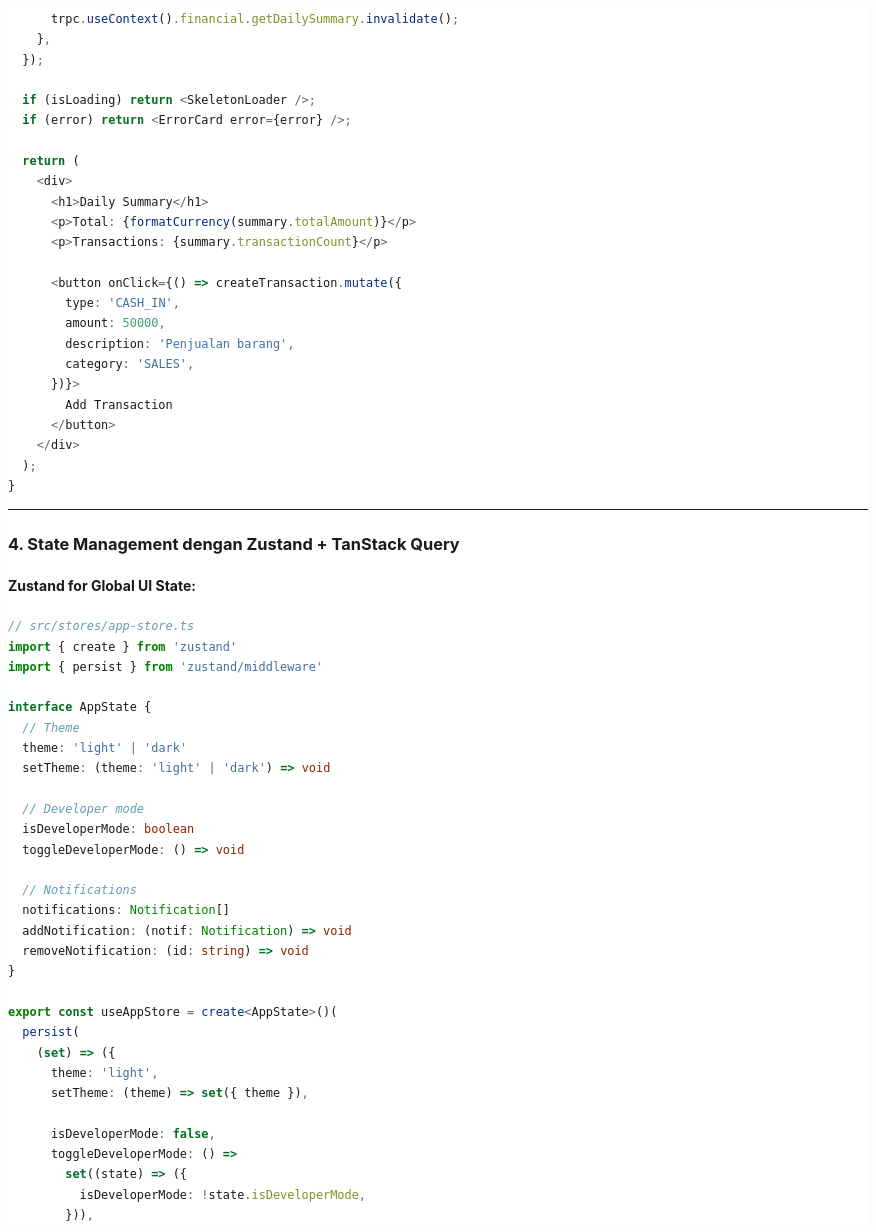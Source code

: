 ```typescript
      trpc.useContext().financial.getDailySummary.invalidate();
    },
  });

  if (isLoading) return <SkeletonLoader />;
  if (error) return <ErrorCard error={error} />;

  return (
    <div>
      <h1>Daily Summary</h1>
      <p>Total: {formatCurrency(summary.totalAmount)}</p>
      <p>Transactions: {summary.transactionCount}</p>

      <button onClick={() => createTransaction.mutate({
        type: 'CASH_IN',
        amount: 50000,
        description: 'Penjualan barang',
        category: 'SALES',
      })}>
        Add Transaction
      </button>
    </div>
  );
}
```

---

### 4. **State Management dengan Zustand + TanStack Query**

#### Zustand for Global UI State:

```typescript
// src/stores/app-store.ts
import { create } from 'zustand'
import { persist } from 'zustand/middleware'

interface AppState {
  // Theme
  theme: 'light' | 'dark'
  setTheme: (theme: 'light' | 'dark') => void

  // Developer mode
  isDeveloperMode: boolean
  toggleDeveloperMode: () => void

  // Notifications
  notifications: Notification[]
  addNotification: (notif: Notification) => void
  removeNotification: (id: string) => void
}

export const useAppStore = create<AppState>()(
  persist(
    (set) => ({
      theme: 'light',
      setTheme: (theme) => set({ theme }),

      isDeveloperMode: false,
      toggleDeveloperMode: () =>
        set((state) => ({
          isDeveloperMode: !state.isDeveloperMode,
        })),

```